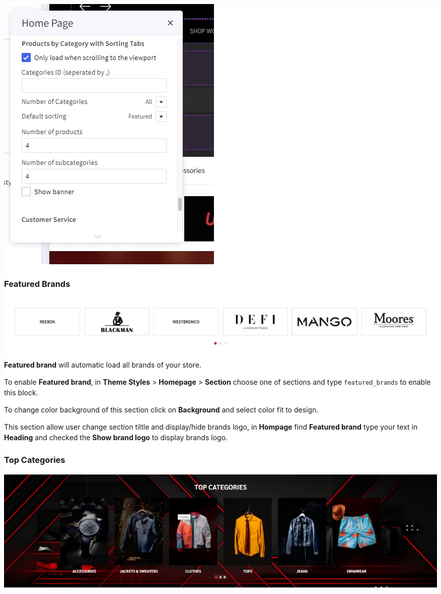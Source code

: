 ![Product by category](img/Product-by-category-2.jpg)


### Featured Brands

![Featured-brand](img/featured-brand.jpg)

**Featured brand** will automatic load all brands of your store.

To enable **Featured brand**, in **Theme Styles** > **Homepage** > **Section** choose one of sections and type `featured_brands` to enable this block.

To change color background of this section click on **Background** and select color fit to design.

This section allow user change section tiltle and display/hide brands logo, in **Hompage** find **Featured brand** type your text in **Heading** and checked the **Show brand logo** to display brands logo.

### Top Categories

![Top-categories](img/top-categories.jpg)
